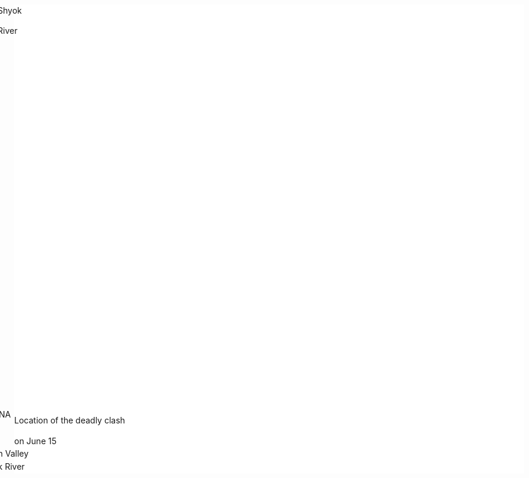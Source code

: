 </div>

<div id="g-ai2-6" class="g-text g-aiAbs g-aiPointText" style="top:82.9308%;margin-top:-16px;left:53.3194%;margin-left:-28px;width:56px;">

Shyok

River

</div>

</div>

</div>

</div>

<div class="valley-video1 valley-item">

</div>

<div class="valley-image2 valley-item">

<div id="g-valley-step2-box" class="ai2html">

<div id="g-valley-step2-2000" class="g-artboard" style="min-width: 1025px;" data-aspect-ratio="1.777" data-min-width="1025">

<div style="padding: 0 0 56.2715% 0;">

</div>

![](data:image/gif;base64,R0lGODlhCgAKAIAAAB8fHwAAACH5BAEAAAAALAAAAAAKAAoAAAIIhI+py+0PYysAOw==)

<div id="g-ai0-1" class="g-text g-aiAbs g-aiPointText" style="top:7.9374%;margin-top:-12.3px;left:57.0145%;margin-left:-50.5px;width:101px;">

CHINA

</div>

<div id="g-ai0-2" class="g-text g-aiAbs g-aiPointText" style="top:17.3605%;margin-top:-24.4px;left:45.7375%;width:257px;">

Location of the deadly clash

on June
15

</div>

<div id="g-ai0-3" class="g-text g-aiAbs g-aiPointText" style="top:56.7232%;margin-top:-12.4px;left:47.6614%;margin-left:-68.5px;width:137px;">

Galwan
Valley

</div>

<div id="g-ai0-4" class="g-text g-aiAbs g-aiPointText" style="top:82.4023%;margin-top:-12.4px;left:25.0168%;margin-left:-60.5px;width:121px;">

Shyok
River
